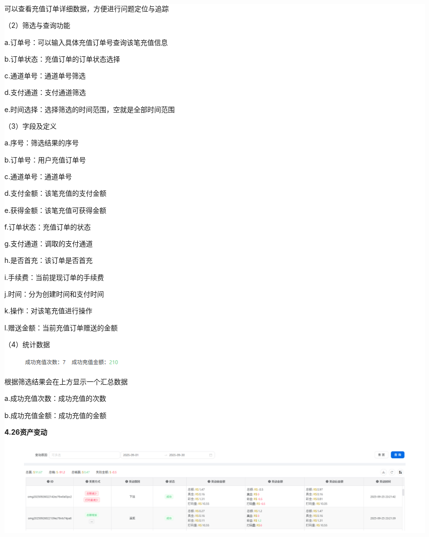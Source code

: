 可以查看充值订单详细数据，方便进行问题定位与追踪

（2）筛选与查询功能

a.订单号：可以输入具体充值订单号查询该笔充值信息

b.订单状态：充值订单的订单状态选择

c.通道单号：通道单号筛选

d.支付通道：支付通道筛选

e.时间选择：选择筛选的时间范围，空就是全部时间范围

（3）字段及定义

a.序号：筛选结果的序号

b.订单号：用户充值订单号

c.通道单号：通道单号

d.支付金额：该笔充值的支付金额

e.获得金额：该笔充值可获得金额

f.订单状态：充值订单的状态

g.支付通道：调取的支付通道

h.是否首充：该订单是否首充

i.手续费：当前提现订单的手续费

j.时间：分为创建时间和支付时间

k.操作：对该笔充值进行操作

l.赠送金额：当前充值订单赠送的金额

（4）统计数据

<div align="left"><figure><img src="../.gitbook/assets/image (146).png" alt="" width="198"><figcaption></figcaption></figure></div>

根据筛选结果会在上方显示一个汇总数据

a.成功充值次数：成功充值的次数

b.成功充值金额：成功充值的金额

**4.26资产变动**

<figure><img src="../.gitbook/assets/image (147).png" alt=""><figcaption></figcaption></figure>
